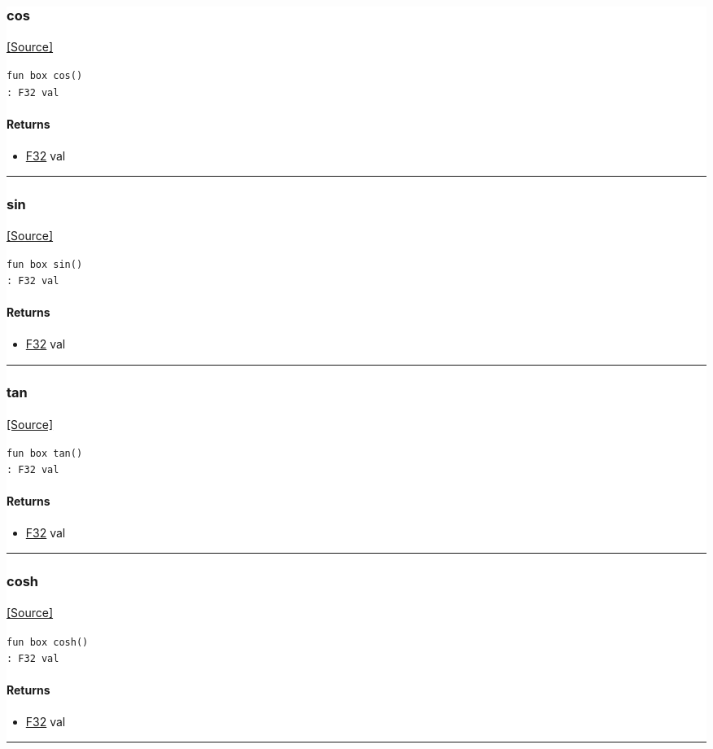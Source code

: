 
### cos
<span class="source-link">[[Source]](src/builtin/float.md#L-0-241)</span>


```pony
fun box cos()
: F32 val
```

#### Returns

* [F32](builtin-F32.md) val

---

### sin
<span class="source-link">[[Source]](src/builtin/float.md#L-0-242)</span>


```pony
fun box sin()
: F32 val
```

#### Returns

* [F32](builtin-F32.md) val

---

### tan
<span class="source-link">[[Source]](src/builtin/float.md#L-0-243)</span>


```pony
fun box tan()
: F32 val
```

#### Returns

* [F32](builtin-F32.md) val

---

### cosh
<span class="source-link">[[Source]](src/builtin/float.md#L-0-245)</span>


```pony
fun box cosh()
: F32 val
```

#### Returns

* [F32](builtin-F32.md) val

---